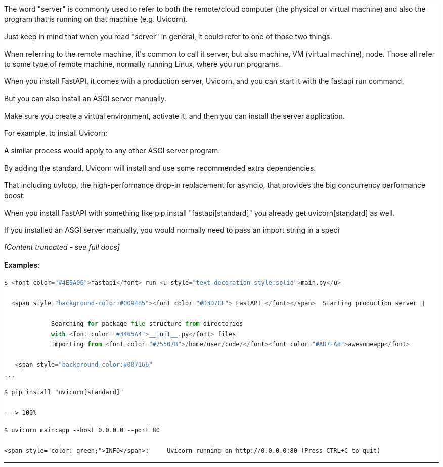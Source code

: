 The word "server" is commonly used to refer to both the remote/cloud computer (the physical or virtual machine) and also the program that is running on that machine (e.g. Uvicorn).

Just keep in mind that when you read "server" in general, it could refer to one of those two things.

When referring to the remote machine, it's common to call it server, but also machine, VM (virtual machine), node. Those all refer to some type of remote machine, normally running Linux, where you run programs.

When you install FastAPI, it comes with a production server, Uvicorn, and you can start it with the fastapi run command.

But you can also install an ASGI server manually.

Make sure you create a virtual environment, activate it, and then you can install the server application.

For example, to install Uvicorn:

A similar process would apply to any other ASGI server program.

By adding the standard, Uvicorn will install and use some recommended extra dependencies.

That including uvloop, the high-performance drop-in replacement for asyncio, that provides the big concurrency performance boost.

When you install FastAPI with something like pip install "fastapi[standard]" you already get uvicorn[standard] as well.

If you installed an ASGI server manually, you would normally need to pass an import string in a speci

*[Content truncated - see full docs]*

**Examples**:

```python
$ <font color="#4E9A06">fastapi</font> run <u style="text-decoration-style:solid">main.py</u>

  <span style="background-color:#009485"><font color="#D3D7CF"> FastAPI </font></span>  Starting production server 🚀

             Searching for package file structure from directories
             with <font color="#3465A4">__init__.py</font> files
             Importing from <font color="#75507B">/home/user/code/</font><font color="#AD7FA8">awesomeapp</font>

   <span style="background-color:#007166"
...
```

```text
$ pip install "uvicorn[standard]"

---> 100%
```

```text
$ uvicorn main:app --host 0.0.0.0 --port 80

<span style="color: green;">INFO</span>:     Uvicorn running on http://0.0.0.0:80 (Press CTRL+C to quit)
```

---